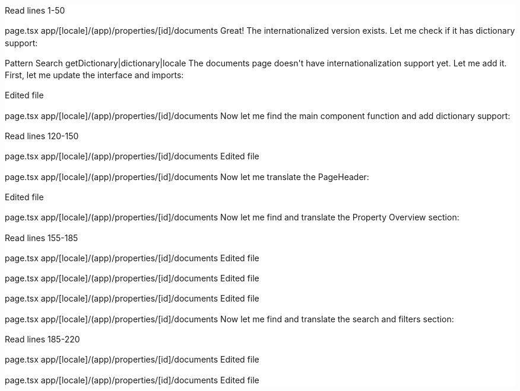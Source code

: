 Read lines 1-50

page.tsx
app/[locale]/(app)/properties/[id]/documents
Great! The internationalized version exists. Let me check if it has dictionary support:

Pattern Search
getDictionary|dictionary|locale
The documents page doesn't have internationalization support yet. Let me add it. First, let me update the interface and imports:

Edited file

page.tsx
app/[locale]/(app)/properties/[id]/documents
Now let me find the main component function and add dictionary support:

Read lines 120-150

page.tsx
app/[locale]/(app)/properties/[id]/documents
Edited file

page.tsx
app/[locale]/(app)/properties/[id]/documents
Now let me translate the PageHeader:

Edited file

page.tsx
app/[locale]/(app)/properties/[id]/documents
Now let me find and translate the Property Overview section:

Read lines 155-185

page.tsx
app/[locale]/(app)/properties/[id]/documents
Edited file

page.tsx
app/[locale]/(app)/properties/[id]/documents
Edited file

page.tsx
app/[locale]/(app)/properties/[id]/documents
Edited file

page.tsx
app/[locale]/(app)/properties/[id]/documents
Now let me find and translate the search and filters section:

Read lines 185-220

page.tsx
app/[locale]/(app)/properties/[id]/documents
Edited file

page.tsx
app/[locale]/(app)/properties/[id]/documents
Edited file
